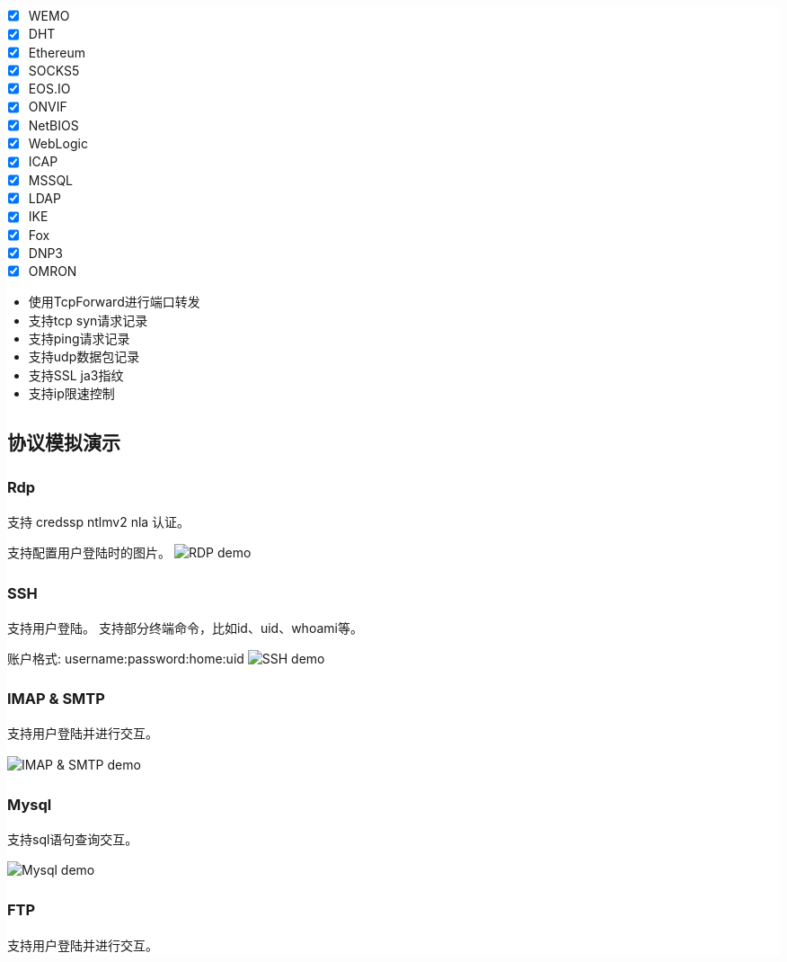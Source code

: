   - [x] WEMO
  - [x] DHT
  - [x] Ethereum
  - [x] SOCKS5 
  - [x] EOS.IO
  - [x] ONVIF
  - [x] NetBIOS
  - [x] WebLogic
  - [x] ICAP
  - [x] MSSQL
  - [x] LDAP
  - [x] IKE
  - [x] Fox
  - [x] DNP3
  - [x] OMRON
- 使用TcpForward进行端口转发
- 支持tcp syn请求记录
- 支持ping请求记录
- 支持udp数据包记录
- 支持SSL ja3指纹
- 支持ip限速控制

## 协议模拟演示
### Rdp
支持 credssp ntlmv2 nla 认证。

支持配置用户登陆时的图片。
![RDP demo](docs/rdp.gif)

### SSH 
支持用户登陆。
支持部分终端命令，比如id、uid、whoami等。

账户格式: username:password:home:uid
![SSH demo](docs/ssh.gif)

### IMAP & SMTP 
支持用户登陆并进行交互。

![IMAP & SMTP demo](docs/imap_smtp.gif)

### Mysql 
支持sql语句查询交互。

![Mysql demo](docs/mysql.gif)

### FTP 
支持用户登陆并进行交互。

